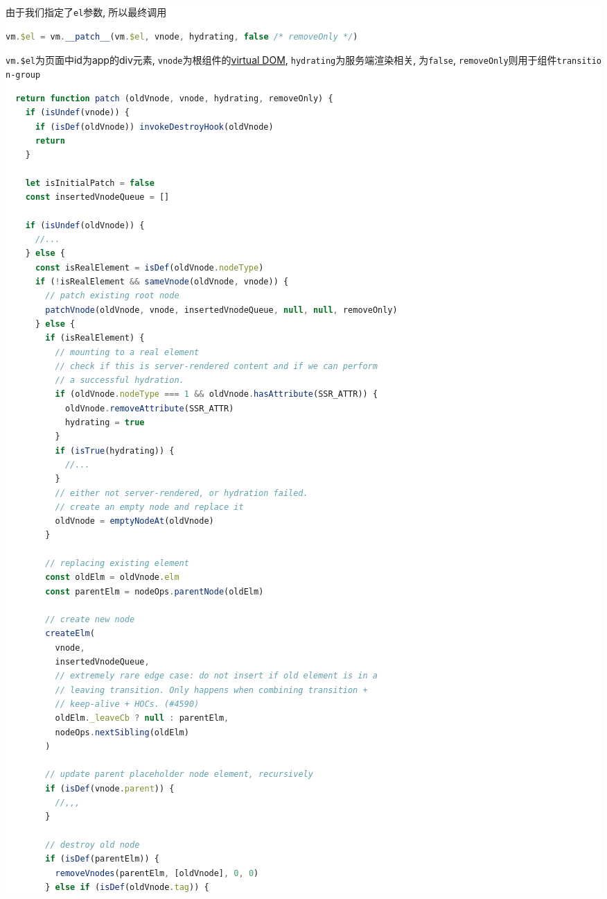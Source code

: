 由于我们指定了`el`参数, 所以最终调用
```js
vm.$el = vm.__patch__(vm.$el, vnode, hydrating, false /* removeOnly */)
```
`vm.$el`为页面中id为app的div元素, `vnode`为根组件的[virtual DOM](/2019-10-05-vuerender/#case-study-分析个栗子), `hydrating`为服务端渲染相关, 为`false`, `removeOnly`则用于组件`transition-group`

```js
  return function patch (oldVnode, vnode, hydrating, removeOnly) {
    if (isUndef(vnode)) {
      if (isDef(oldVnode)) invokeDestroyHook(oldVnode)
      return
    }

    let isInitialPatch = false
    const insertedVnodeQueue = []

    if (isUndef(oldVnode)) {
      //...
    } else {
      const isRealElement = isDef(oldVnode.nodeType)
      if (!isRealElement && sameVnode(oldVnode, vnode)) {
        // patch existing root node
        patchVnode(oldVnode, vnode, insertedVnodeQueue, null, null, removeOnly)
      } else {
        if (isRealElement) {
          // mounting to a real element
          // check if this is server-rendered content and if we can perform
          // a successful hydration.
          if (oldVnode.nodeType === 1 && oldVnode.hasAttribute(SSR_ATTR)) {
            oldVnode.removeAttribute(SSR_ATTR)
            hydrating = true
          }
          if (isTrue(hydrating)) {
            //...
          }
          // either not server-rendered, or hydration failed.
          // create an empty node and replace it
          oldVnode = emptyNodeAt(oldVnode)
        }

        // replacing existing element
        const oldElm = oldVnode.elm
        const parentElm = nodeOps.parentNode(oldElm)

        // create new node
        createElm(
          vnode,
          insertedVnodeQueue,
          // extremely rare edge case: do not insert if old element is in a
          // leaving transition. Only happens when combining transition +
          // keep-alive + HOCs. (#4590)
          oldElm._leaveCb ? null : parentElm,
          nodeOps.nextSibling(oldElm)
        )

        // update parent placeholder node element, recursively
        if (isDef(vnode.parent)) {
          //,,,
        }

        // destroy old node
        if (isDef(parentElm)) {
          removeVnodes(parentElm, [oldVnode], 0, 0)
        } else if (isDef(oldVnode.tag)) {
```